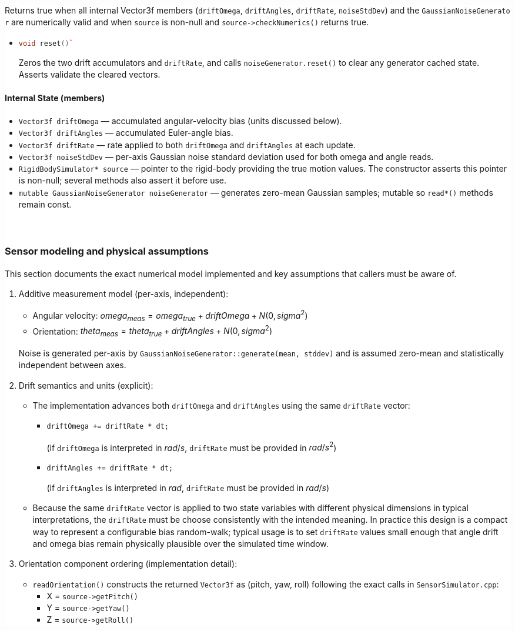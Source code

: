   Returns true when all internal Vector3f members (`driftOmega`, `driftAngles`, `driftRate`, `noiseStdDev`) and the `GaussianNoiseGenerator` are numerically valid and when `source` is non-null and `source->checkNumerics()` returns true.

- ```cpp
  void reset()`
  ```

  Zeros the two drift accumulators and `driftRate`, and calls `noiseGenerator.reset()` to clear any generator cached state. Asserts validate the cleared vectors.

#### Internal State (members)

- `Vector3f driftOmega` — accumulated angular-velocity bias (units discussed below).
- `Vector3f driftAngles` — accumulated Euler-angle bias.
- `Vector3f driftRate` — rate applied to both `driftOmega` and `driftAngles` at each update.
- `Vector3f noiseStdDev` — per-axis Gaussian noise standard deviation used for both omega and angle reads.
- `RigidBodySimulator* source` — pointer to the rigid-body providing the true motion values. The constructor asserts this pointer is non-null; several methods also assert it before use.
- `mutable GaussianNoiseGenerator noiseGenerator` — generates zero-mean Gaussian samples; mutable so `read*()` methods remain const.

&nbsp;

### Sensor modeling and physical assumptions

This section documents the exact numerical model implemented and key assumptions that callers must be aware of.

1) Additive measurement model (per-axis, independent):

    - Angular velocity: $omega_{meas} = omega_{true} + driftOmega + N(0, sigma^2)$
    - Orientation: $theta_{meas} = theta_{true} + driftAngles + N(0, sigma^2)$

   Noise is generated per-axis by `GaussianNoiseGenerator::generate(mean, stddev)` and is assumed zero-mean and statistically independent between axes.

2) Drift semantics and units (explicit):

   - The implementation advances both `driftOmega` and `driftAngles` using the same `driftRate` vector:
       - `driftOmega += driftRate * dt;`

         (if `driftOmega` is interpreted in $rad/s$, `driftRate` must be provided in $rad/s^2$)

       - `driftAngles += driftRate * dt;`

          (if `driftAngles` is interpreted in $rad$, `driftRate` must be provided in $rad/s$)

   - Because the same `driftRate` vector is applied to two state variables with different physical dimensions in typical interpretations, the `driftRate` must be choose consistently with the intended meaning. In practice this design is a compact way to represent a configurable bias random-walk; typical usage is to set `driftRate` values small enough that angle drift and omega bias remain physically plausible over the simulated time window.

3) Orientation component ordering (implementation detail):

   - `readOrientation()` constructs the returned `Vector3f` as (pitch, yaw, roll) following the exact calls in `SensorSimulator.cpp`:
       - X = `source->getPitch()`
       - Y = `source->getYaw()`
       - Z = `source->getRoll()`

  ```